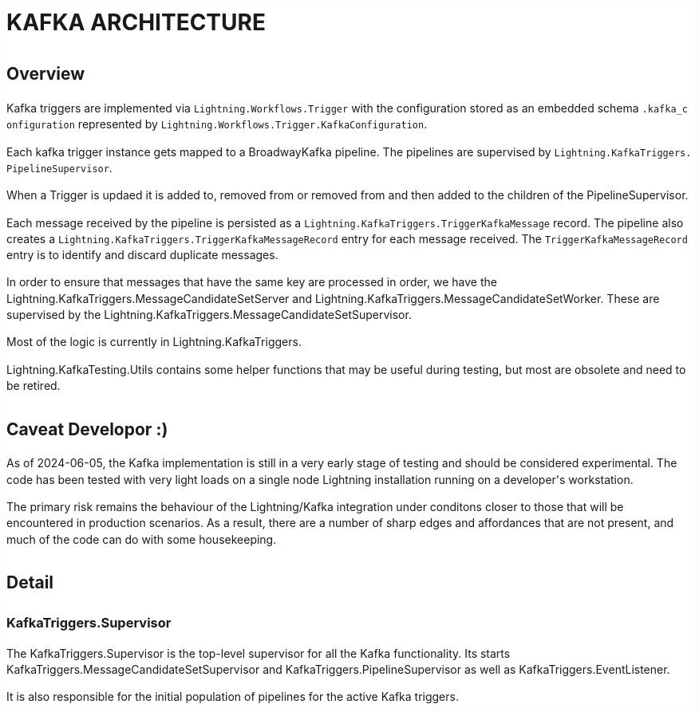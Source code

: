# KAFKA ARCHITECTURE

## Overview

Kafka triggers are implemented via `Lightning.Workflows.Trigger` with the
configuration stored as an embedded schema `.kafka_configuration` represented by
`Lightning.Workflows.Trigger.KafkaConfiguration`.

Each kafka trigger instance gets mapped to a BroadwayKafka pipeline. The
pipelines are supervised by `Lightning.KafkaTriggers.PipelineSupervisor`.

When a Trigger is updaed it is added to, removed from or removed from and then
added to the children of the PipelineSupervisor.

Each message received by the pipeline is persisted as a
`Lightning.KafkaTriggers.TriggerKafkaMessage` record. The pipeline also
creates a `Lightning.KafkaTriggers.TriggerKafkaMessageRecord` entry for each
message received. The `TriggerKafkaMessageRecord` entry is to identify and
discard duplicate messages.

In order to ensure that messages that have the same key are processed in order,
we have the Lightning.KafkaTriggers.MessageCandidateSetServer and
Lightning.KafkaTriggers.MessageCandidateSetWorker. These are supervised by the
Lightning.KafkaTriggers.MessageCandidateSetSupervisor.

Most of the logic is currently in Lightning.KafkaTriggers.

Lightning.KafkaTesting.Utils contains some helper functions that may be useful
during testing, but most are obsolete and need to be retired.

## Caveat Developor :)

As of 2024-06-05, the Kafka implementation is still in a very early stage of
testing and should be considered experimental. The code has been tested with
very light loads on a single node Lightning installation running on a
developer's workstation.

The primary risk remains the behaviour of the Lightning/Kafka integration under
conditons closer to those that will be encountered in production scenarios. As
a result, there are a number of sharp edges and affordances that are not present,
and much of the code can do with some housekeeping.

## Detail

### KafkaTriggers.Supervisor

The KafkaTriggers.Supervisor is the top-level supervisor for all the Kafka
functionality. Its starts KafkaTriggers.MessageCandidateSetSupervisor and
KafkaTriggers.PipelineSupervisor as well as KafkaTriggers.EventListener.

It is also responsible for the initial population of pipelines for the
active Kafka triggers.
